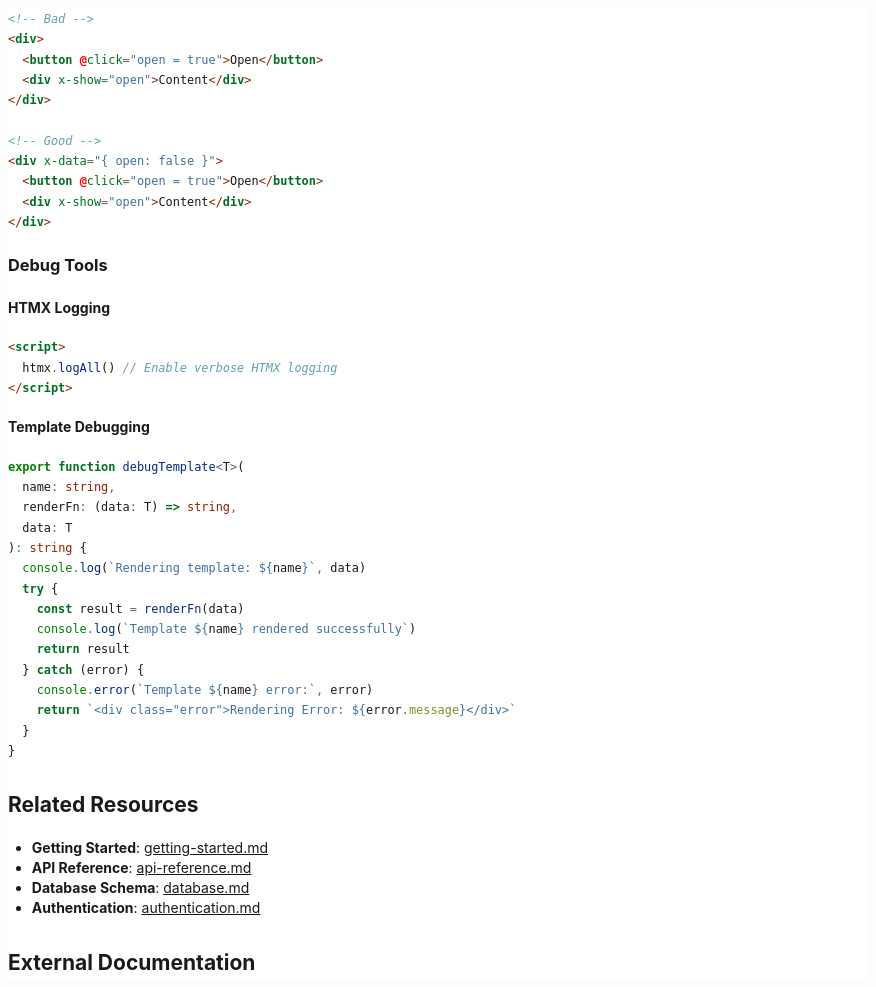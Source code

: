 ```html
<!-- Bad -->
<div>
  <button @click="open = true">Open</button>
  <div x-show="open">Content</div>
</div>

<!-- Good -->
<div x-data="{ open: false }">
  <button @click="open = true">Open</button>
  <div x-show="open">Content</div>
</div>
```

### Debug Tools

#### HTMX Logging

```html
<script>
  htmx.logAll() // Enable verbose HTMX logging
</script>
```

#### Template Debugging

```typescript
export function debugTemplate<T>(
  name: string,
  renderFn: (data: T) => string,
  data: T
): string {
  console.log(`Rendering template: ${name}`, data)
  try {
    const result = renderFn(data)
    console.log(`Template ${name} rendered successfully`)
    return result
  } catch (error) {
    console.error(`Template ${name} error:`, error)
    return `<div class="error">Rendering Error: ${error.message}</div>`
  }
}
```

## Related Resources

- **Getting Started**: [getting-started.md](getting-started.md)
- **API Reference**: [api-reference.md](api-reference.md)
- **Database Schema**: [database.md](database.md)
- **Authentication**: [authentication.md](authentication.md)

## External Documentation
